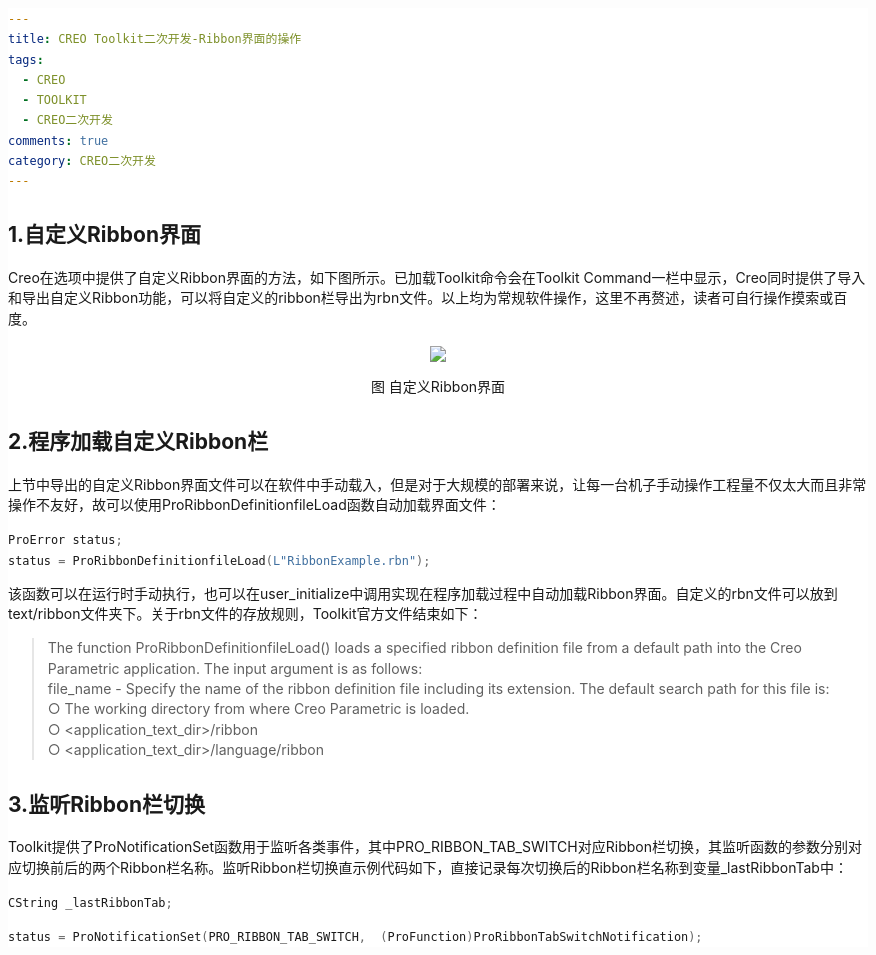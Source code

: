 ```yaml
---
title: CREO Toolkit二次开发-Ribbon界面的操作
tags:
  - CREO
  - TOOLKIT
  - CREO二次开发
comments: true
category: CREO二次开发
---
```


## 1.自定义Ribbon界面

Creo在选项中提供了自定义Ribbon界面的方法，如下图所示。已加载Toolkit命令会在Toolkit Command一栏中显示，Creo同时提供了导入和导出自定义Ribbon功能，可以将自定义的ribbon栏导出为rbn文件。以上均为常规软件操作，这里不再赘述，读者可自行操作摸索或百度。

<div align="center">
    <img src="/img/proe/ToolkitCustomRibbon1.png" style="width:70%" align="center"/>
    <p>图 自定义Ribbon界面</p>
</div>

## 2.程序加载自定义Ribbon栏

上节中导出的自定义Ribbon界面文件可以在软件中手动载入，但是对于大规模的部署来说，让每一台机子手动操作工程量不仅太大而且非常操作不友好，故可以使用ProRibbonDefinitionfileLoad函数自动加载界面文件：

```cpp
ProError status;
status = ProRibbonDefinitionfileLoad(L"RibbonExample.rbn");
```

该函数可以在运行时手动执行，也可以在user_initialize中调用实现在程序加载过程中自动加载Ribbon界面。自定义的rbn文件可以放到text/ribbon文件夹下。关于rbn文件的存放规则，Toolkit官方文件结束如下：

>The function ProRibbonDefinitionfileLoad() loads a specified ribbon definition file from a default path into the Creo Parametric application. The input argument is as follows:  
>file_name - Specify the name of the ribbon definition file including its extension. The default search path for this file is:  
> ○   The working directory from where Creo Parametric is loaded.  
> ○   <application_text_dir>/ribbon  
> ○   <application_text_dir>/language/ribbon  

## 3.监听Ribbon栏切换

Toolkit提供了ProNotificationSet函数用于监听各类事件，其中PRO_RIBBON_TAB_SWITCH对应Ribbon栏切换，其监听函数的参数分别对应切换前后的两个Ribbon栏名称。监听Ribbon栏切换直示例代码如下，直接记录每次切换后的Ribbon栏名称到变量_lastRibbonTab中：

```cpp
CString _lastRibbonTab;
```

```cpp
status = ProNotificationSet(PRO_RIBBON_TAB_SWITCH,  (ProFunction)ProRibbonTabSwitchNotification);
```
